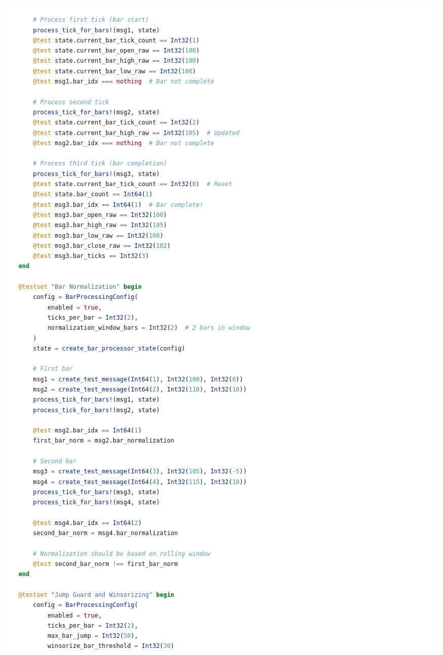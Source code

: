 ```julia
        
        # Process first tick (bar start)
        process_tick_for_bars!(msg1, state)
        @test state.current_bar_tick_count == Int32(1)
        @test state.current_bar_open_raw == Int32(100)
        @test state.current_bar_high_raw == Int32(100)
        @test state.current_bar_low_raw == Int32(100)
        @test msg1.bar_idx === nothing  # Bar not complete
        
        # Process second tick
        process_tick_for_bars!(msg2, state)
        @test state.current_bar_tick_count == Int32(2)
        @test state.current_bar_high_raw == Int32(105)  # Updated
        @test msg2.bar_idx === nothing  # Bar not complete
        
        # Process third tick (bar completion)
        process_tick_for_bars!(msg3, state)
        @test state.current_bar_tick_count == Int32(0)  # Reset
        @test state.bar_count == Int64(1)
        @test msg3.bar_idx == Int64(1)  # Bar complete!
        @test msg3.bar_open_raw == Int32(100)
        @test msg3.bar_high_raw == Int32(105)
        @test msg3.bar_low_raw == Int32(100)
        @test msg3.bar_close_raw == Int32(102)
        @test msg3.bar_ticks == Int32(3)
    end
    
    @testset "Bar Normalization" begin
        config = BarProcessingConfig(
            enabled = true,
            ticks_per_bar = Int32(2),
            normalization_window_bars = Int32(2)  # 2 bars in window
        )
        state = create_bar_processor_state(config)
        
        # First bar
        msg1 = create_test_message(Int64(1), Int32(100), Int32(0))
        msg2 = create_test_message(Int64(2), Int32(110), Int32(10))
        process_tick_for_bars!(msg1, state)
        process_tick_for_bars!(msg2, state)
        
        @test msg2.bar_idx == Int64(1)
        first_bar_norm = msg2.bar_normalization
        
        # Second bar
        msg3 = create_test_message(Int64(3), Int32(105), Int32(-5))
        msg4 = create_test_message(Int64(4), Int32(115), Int32(10))
        process_tick_for_bars!(msg3, state)
        process_tick_for_bars!(msg4, state)
        
        @test msg4.bar_idx == Int64(2)
        second_bar_norm = msg4.bar_normalization
        
        # Normalization should be based on rolling window
        @test second_bar_norm !== first_bar_norm
    end
    
    @testset "Jump Guard and Winsorizing" begin
        config = BarProcessingConfig(
            enabled = true,
            ticks_per_bar = Int32(2),
            max_bar_jump = Int32(50),
            winsorize_bar_threshold = Int32(30)
```